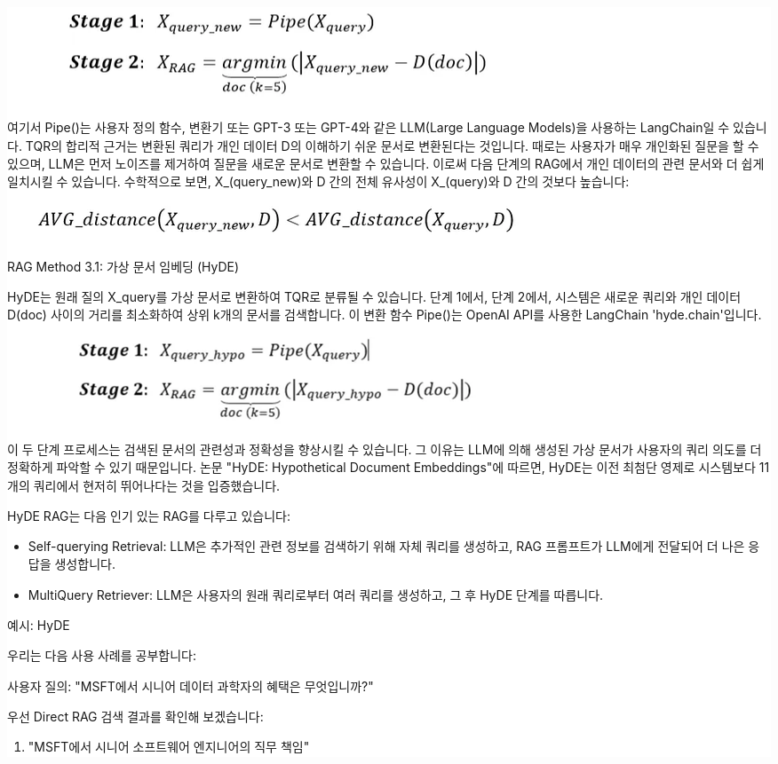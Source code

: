 ![image](/assets/img/2024-06-20-ExploringAIPromptEngineeringMathematicalFoundationsandRAGMethodologies_11.png)

여기서 Pipe()는 사용자 정의 함수, 변환기 또는 GPT-3 또는 GPT-4와 같은 LLM(Large Language Models)을 사용하는 LangChain일 수 있습니다. TQR의 합리적 근거는 변환된 쿼리가 개인 데이터 D의 이해하기 쉬운 문서로 변환된다는 것입니다. 때로는 사용자가 매우 개인화된 질문을 할 수 있으며, LLM은 먼저 노이즈를 제거하여 질문을 새로운 문서로 변환할 수 있습니다. 이로써 다음 단계의 RAG에서 개인 데이터의 관련 문서와 더 쉽게 일치시킬 수 있습니다. 수학적으로 보면, X_(query_new)와 D 간의 전체 유사성이 X_(query)와 D 간의 것보다 높습니다:

<div class="content-ad"></div>

![image](/assets/img/2024-06-20-ExploringAIPromptEngineeringMathematicalFoundationsandRAGMethodologies_12.png)

RAG Method 3.1: 가상 문서 임베딩 (HyDE)

HyDE는 원래 질의 X_query를 가상 문서로 변환하여 TQR로 분류될 수 있습니다. 단계 1에서, 단계 2에서, 시스템은 새로운 쿼리와 개인 데이터 D(doc) 사이의 거리를 최소화하여 상위 k개의 문서를 검색합니다. 이 변환 함수 Pipe()는 OpenAI API를 사용한 LangChain 'hyde.chain'입니다.

![image](/assets/img/2024-06-20-ExploringAIPromptEngineeringMathematicalFoundationsandRAGMethodologies_13.png)

<div class="content-ad"></div>

이 두 단계 프로세스는 검색된 문서의 관련성과 정확성을 향상시킬 수 있습니다. 그 이유는 LLM에 의해 생성된 가상 문서가 사용자의 쿼리 의도를 더 정확하게 파악할 수 있기 때문입니다. 논문 "HyDE: Hypothetical Document Embeddings"에 따르면, HyDE는 이전 최첨단 영제로 시스템보다 11개의 쿼리에서 현저히 뛰어나다는 것을 입증했습니다.

HyDE RAG는 다음 인기 있는 RAG를 다루고 있습니다:

- Self-querying Retrieval: LLM은 추가적인 관련 정보를 검색하기 위해 자체 쿼리를 생성하고, RAG 프롬프트가 LLM에게 전달되어 더 나은 응답을 생성합니다.

- MultiQuery Retriever: LLM은 사용자의 원래 쿼리로부터 여러 쿼리를 생성하고, 그 후 HyDE 단계를 따릅니다.

<div class="content-ad"></div>

예시: HyDE

우리는 다음 사용 사례를 공부합니다:

사용자 질의: "MSFT에서 시니어 데이터 과학자의 혜택은 무엇입니까?"

우선 Direct RAG 검색 결과를 확인해 보겠습니다:

<div class="content-ad"></div>

1. "MSFT에서 시니어 소프트웨어 엔지니어의 직무 책임"
